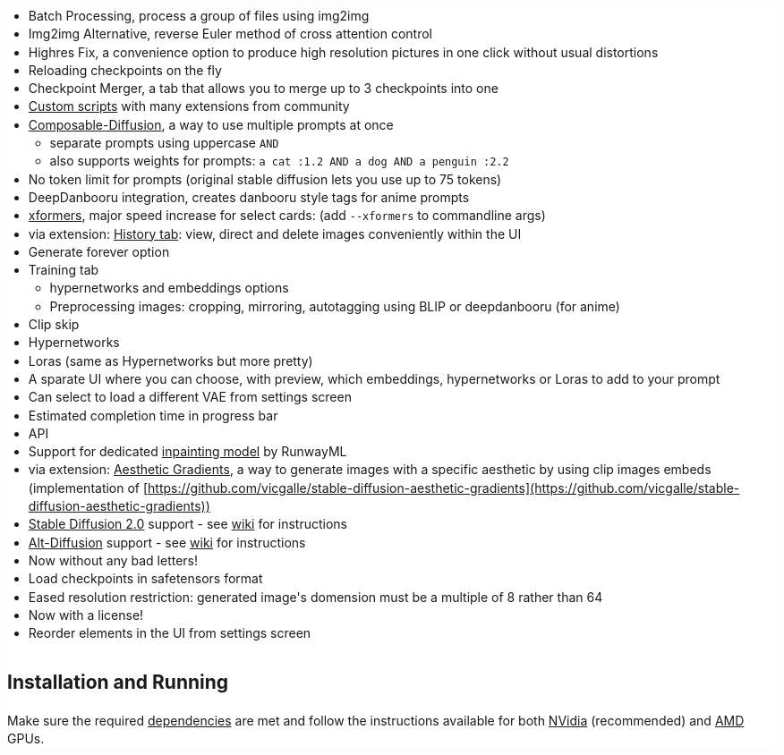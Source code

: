 - Batch Processing, process a group of files using img2img
- Img2img Alternative, reverse Euler method of cross attention control
- Highres Fix, a convenience option to produce high resolution pictures in one click without usual distortions
- Reloading checkpoints on the fly
- Checkpoint Merger, a tab that allows you to merge up to 3 checkpoints into one
- [Custom scripts](https://github.com/AUTOMATIC1111/stable-diffusion-webui/wiki/Custom-Scripts) with many extensions from community
- [Composable-Diffusion](https://energy-based-model.github.io/Compositional-Visual-Generation-with-Composable-Diffusion-Models/), a way to use multiple prompts at once
     - separate prompts using uppercase `AND`
     - also supports weights for prompts: `a cat :1.2 AND a dog AND a penguin :2.2`
- No token limit for prompts (original stable diffusion lets you use up to 75 tokens)
- DeepDanbooru integration, creates danbooru style tags for anime prompts
- [xformers](https://github.com/AUTOMATIC1111/stable-diffusion-webui/wiki/Xformers), major speed increase for select cards: (add `--xformers` to commandline args)
- via extension: [History tab](https://github.com/yfszzx/stable-diffusion-webui-images-browser): view, direct and delete images conveniently within the UI
- Generate forever option
- Training tab
     - hypernetworks and embeddings options
     - Preprocessing images: cropping, mirroring, autotagging using BLIP or deepdanbooru (for anime)
- Clip skip
- Hypernetworks
- Loras (same as Hypernetworks but more pretty)
- A sparate UI where you can choose, with preview, which embeddings, hypernetworks or Loras to add to your prompt 
- Can select to load a different VAE from settings screen
- Estimated completion time in progress bar
- API
- Support for dedicated [inpainting model](https://github.com/runwayml/stable-diffusion#inpainting-with-stable-diffusion) by RunwayML
- via extension: [Aesthetic Gradients](https://github.com/AUTOMATIC1111/stable-diffusion-webui-aesthetic-gradients), a way to generate images with a specific aesthetic by using clip images embeds (implementation of [https://github.com/vicgalle/stable-diffusion-aesthetic-gradients](https://github.com/vicgalle/stable-diffusion-aesthetic-gradients))
- [Stable Diffusion 2.0](https://github.com/Stability-AI/stablediffusion) support - see [wiki](https://github.com/AUTOMATIC1111/stable-diffusion-webui/wiki/Features#stable-diffusion-20) for instructions
- [Alt-Diffusion](https://arxiv.org/abs/2211.06679) support - see [wiki](https://github.com/AUTOMATIC1111/stable-diffusion-webui/wiki/Features#alt-diffusion) for instructions
- Now without any bad letters!
- Load checkpoints in safetensors format
- Eased resolution restriction: generated image's domension must be a multiple of 8 rather than 64
- Now with a license!
- Reorder elements in the UI from settings screen

## Installation and Running
Make sure the required [dependencies](https://github.com/AUTOMATIC1111/stable-diffusion-webui/wiki/Dependencies) are met and follow the instructions available for both [NVidia](https://github.com/AUTOMATIC1111/stable-diffusion-webui/wiki/Install-and-Run-on-NVidia-GPUs) (recommended) and [AMD](https://github.com/AUTOMATIC1111/stable-diffusion-webui/wiki/Install-and-Run-on-AMD-GPUs) GPUs.
